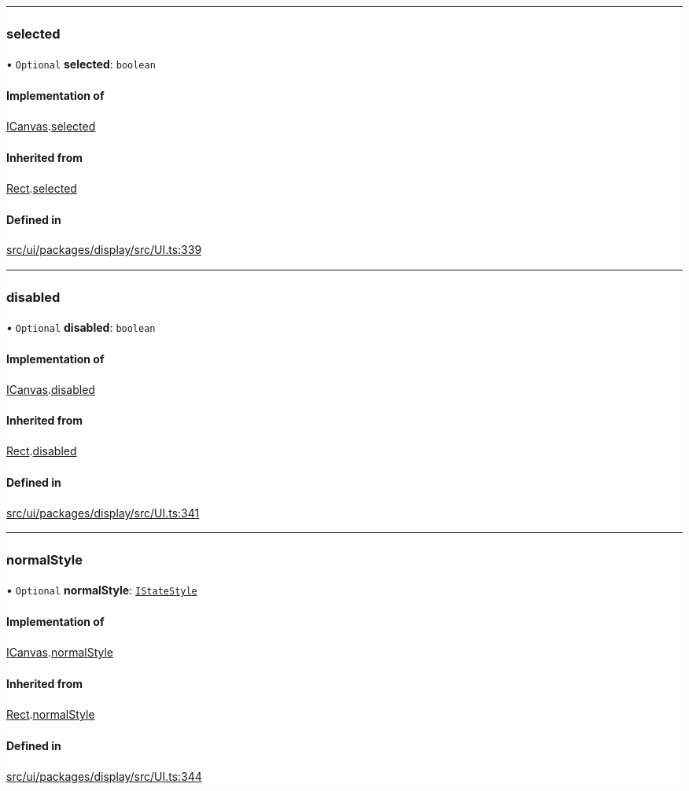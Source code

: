 ___

### selected

• `Optional` **selected**: `boolean`

#### Implementation of

[ICanvas](../interfaces/ICanvas.md).[selected](../interfaces/ICanvas.md#selected)

#### Inherited from

[Rect](Rect.md).[selected](Rect.md#selected)

#### Defined in

[src/ui/packages/display/src/UI.ts:339](https://github.com/leaferjs/leafer-ui/blob/60106e52e15189ef407f949c7d78e5668e97d1c6/packages/display/src/UI.ts#L339)

___

### disabled

• `Optional` **disabled**: `boolean`

#### Implementation of

[ICanvas](../interfaces/ICanvas.md).[disabled](../interfaces/ICanvas.md#disabled)

#### Inherited from

[Rect](Rect.md).[disabled](Rect.md#disabled)

#### Defined in

[src/ui/packages/display/src/UI.ts:341](https://github.com/leaferjs/leafer-ui/blob/60106e52e15189ef407f949c7d78e5668e97d1c6/packages/display/src/UI.ts#L341)

___

### normalStyle

• `Optional` **normalStyle**: [`IStateStyle`](../interfaces/IStateStyle.md)

#### Implementation of

[ICanvas](../interfaces/ICanvas.md).[normalStyle](../interfaces/ICanvas.md#normalstyle)

#### Inherited from

[Rect](Rect.md).[normalStyle](Rect.md#normalstyle)

#### Defined in

[src/ui/packages/display/src/UI.ts:344](https://github.com/leaferjs/leafer-ui/blob/60106e52e15189ef407f949c7d78e5668e97d1c6/packages/display/src/UI.ts#L344)
